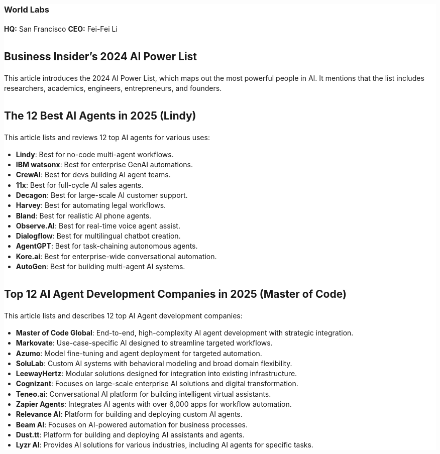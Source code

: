 ### World Labs

**HQ:** San Francisco
**CEO:** Fei-Fei Li





## Business Insider’s 2024 AI Power List

This article introduces the 2024 AI Power List, which maps out the most powerful people in AI. It mentions that the list includes researchers, academics, engineers, entrepreneurs, and founders.





## The 12 Best AI Agents in 2025 (Lindy)

This article lists and reviews 12 top AI agents for various uses:

*   **Lindy**: Best for no-code multi-agent workflows.
*   **IBM watsonx**: Best for enterprise GenAI automations.
*   **CrewAI**: Best for devs building AI agent teams.
*   **11x**: Best for full-cycle AI sales agents.
*   **Decagon**: Best for large-scale AI customer support.
*   **Harvey**: Best for automating legal workflows.
*   **Bland**: Best for realistic AI phone agents.
*   **Observe.AI**: Best for real-time voice agent assist.
*   **Dialogflow**: Best for multilingual chatbot creation.
*   **AgentGPT**: Best for task-chaining autonomous agents.
*   **Kore.ai**: Best for enterprise-wide conversational automation.
*   **AutoGen**: Best for building multi-agent AI systems.




## Top 12 AI Agent Development Companies in 2025 (Master of Code)

This article lists and describes 12 top AI Agent development companies:

*   **Master of Code Global**: End-to-end, high-complexity AI agent development with strategic integration.
*   **Markovate**: Use-case-specific AI designed to streamline targeted workflows.
*   **Azumo**: Model fine-tuning and agent deployment for targeted automation.
*   **SoluLab**: Custom AI systems with behavioral modeling and broad domain flexibility.
*   **LeewayHertz**: Modular solutions designed for integration into existing infrastructure.
*   **Cognizant**: Focuses on large-scale enterprise AI solutions and digital transformation.
*   **Teneo.ai**: Conversational AI platform for building intelligent virtual assistants.
*   **Zapier Agents**: Integrates AI agents with over 6,000 apps for workflow automation.
*   **Relevance AI**: Platform for building and deploying custom AI agents.
*   **Beam AI**: Focuses on AI-powered automation for business processes.
*   **Dust.tt**: Platform for building and deploying AI assistants and agents.
*   **Lyzr AI**: Provides AI solutions for various industries, including AI agents for specific tasks.
